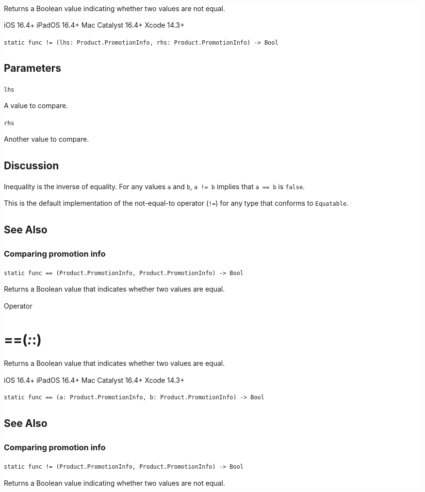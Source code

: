 Returns a Boolean value indicating whether two values are not equal.

iOS 16.4+  iPadOS 16.4+  Mac Catalyst 16.4+  Xcode 14.3+

    
    
    static func != (lhs: Product.PromotionInfo, rhs: Product.PromotionInfo) -> Bool

##  Parameters

`lhs`

    

A value to compare.

`rhs`

    

Another value to compare.

## Discussion

Inequality is the inverse of equality. For any values `a` and `b`, `a != b`
implies that `a == b` is `false`.

This is the default implementation of the not-equal-to operator (`!=`) for any
type that conforms to `Equatable`.

## See Also

### Comparing promotion info

`static func == (Product.PromotionInfo, Product.PromotionInfo) -> Bool`

Returns a Boolean value that indicates whether two values are equal.

Operator

# ==(_:_:)

Returns a Boolean value that indicates whether two values are equal.

iOS 16.4+  iPadOS 16.4+  Mac Catalyst 16.4+  Xcode 14.3+

    
    
    static func == (a: Product.PromotionInfo, b: Product.PromotionInfo) -> Bool

## See Also

### Comparing promotion info

`static func != (Product.PromotionInfo, Product.PromotionInfo) -> Bool`

Returns a Boolean value indicating whether two values are not equal.

